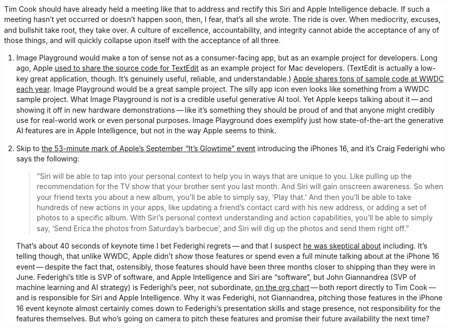 <p>Tim Cook should have already held a meeting like that to address and rectify this Siri and Apple Intelligence debacle. If such a meeting hasn’t yet occurred or doesn’t happen soon, then, I fear, that’s all she wrote. The ride is over. When mediocrity, excuses, and bullshit take root, they take over. A culture of excellence, accountability, and integrity cannot abide the acceptance of any of those things, and will quickly collapse upon itself with the acceptance of all three.</p>

<div>

<ol>





</ol>
</div>



 
<ol id="ipfootnotes"><li id="ipfootnote0" class="ipfootnote"><p>Image Playground would make a ton of sense not as a consumer-facing app, but as an example project for developers. Long ago, Apple <a href="https://developer.apple.com/library/archive/samplecode/TextEdit/Introduction/Intro.html">used to share the source code for TextEdit</a> as an example project for Mac developers. (TextEdit is actually a low-key great application, though. It’s genuinely useful, reliable, and understandable.) <a href="https://developer.apple.com/sample-code/wwdc/2024/">Apple shares tons of sample code at WWDC each year</a>. Image Playground would be a great sample project. The silly app icon even looks like something from a WWDC sample project. What Image Playground is <em>not</em> is a credible useful generative AI tool. Yet Apple keeps talking about it — and showing it off in new hardware demonstrations — like it’s something they should be proud of and that anyone might credibly use for real-world work or even personal purposes. Image Playground does exemplify just how state-of-the-art the generative AI features are in Apple Intelligence, but not in the way Apple seems to think. </p>
</li><li id="ipfootnote1" class="ipfootnote"><p>Skip to <a href="https://www.youtube.com/live/uarNiSl_uh4?t=3184">the 53-minute mark of Apple’s September “It’s Glowtime” event</a> introducing the iPhones 16, and it’s Craig Federighi who says the following:</p>

<blockquote>
<p>“Siri will be able to tap into your personal context to help you in ways that are unique to you. Like pulling up the recommendation for the TV show that your brother sent you last month. And Siri will gain onscreen awareness. So when your friend texts you about a new album, you’ll be able to simply say, ‘Play that.’ And then you’ll be able to take hundreds of new actions in your apps, like updating a friend’s contact card with his new address, or adding a set of photos to a specific album. With Siri’s personal context understanding and action capabilities, you’ll be able to simply say, ‘Send Erica the photos from Saturday’s barbecue’, and Siri will dig up the photos and send them right off.”</p>
</blockquote>

<p>That’s about 40 seconds of keynote time I bet Federighi regrets — and that I suspect <a href="https://9to5mac.com/2025/03/09/siri-apple-intelligence-ios-18-development-went-wrong/">he was skeptical about</a> including. It’s telling though, that unlike WWDC, Apple didn’t <em>show</em> those features or spend even a full minute talking about at the iPhone 16 event — despite the fact that, ostensibly, those features should have been three months closer to shipping than they were in June. Federighi’s title is SVP of software, and Apple Intelligence and Siri are “software”, but John Giannandrea (SVP of machine learning and
AI strategy) is Federighi’s peer, not subordinate, <a href="https://www.apple.com/leadership/">on the org chart</a> — both report directly to Tim Cook — and is responsible for Siri and Apple Intelligence. Why it was Federighi, not Giannandrea, pitching those features in the iPhone 16 event keynote almost certainly comes down to Federighi’s presentation skills and stage presence, not responsibility for the features themselves. But who’s going on camera to pitch these features and promise their future availability the next time? </p>
</li></ol></div> 

